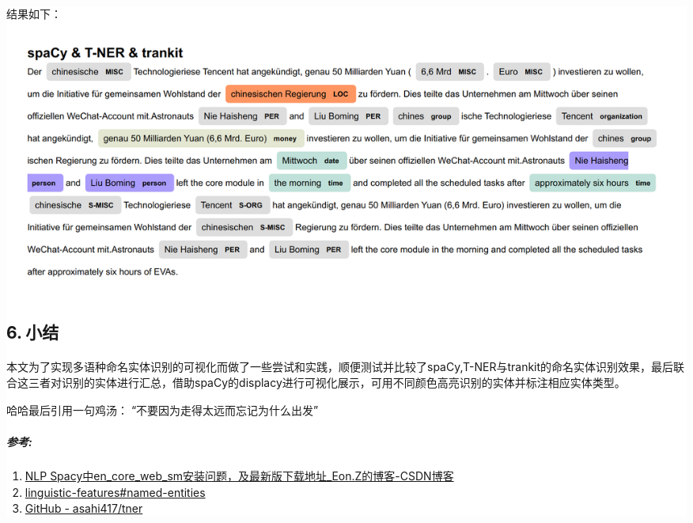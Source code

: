 
结果如下：      

![result_result_displacy.png](/img/20210823result_displacy.png)



<h2 id="6">6. 小结</h2>

本文为了实现多语种命名实体识别的可视化而做了一些尝试和实践，顺便测试并比较了spaCy,T-NER与trankit的命名实体识别效果，最后联合这三者对识别的实体进行汇总，借助spaCy的displacy进行可视化展示，可用不同颜色高亮识别的实体并标注相应实体类型。

哈哈最后引用一句鸡汤：  “不要因为走得太远而忘记为什么出发”    

##### 参考:

1. [NLP Spacy中en_core_web_sm安装问题，及最新版下载地址_Eon.Z的博客-CSDN博客](https://blog.csdn.net/qq_42426451/article/details/113126194)
2. [linguistic-features#named-entities](https://spacy.io/usage/linguistic-features#named-entities)
3. [GitHub - asahi417/tner](https://github.com/asahi417/tner)

